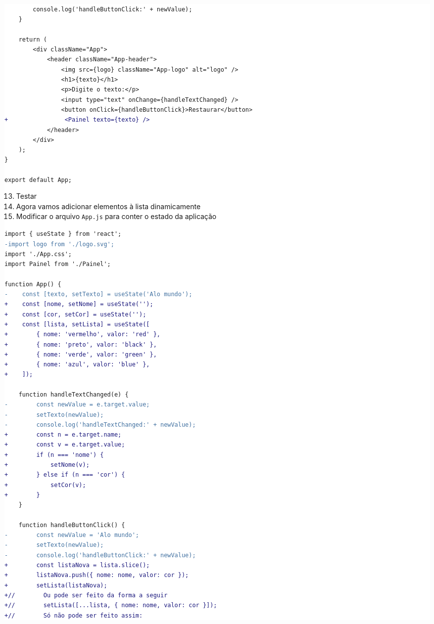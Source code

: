 ```diff
        console.log('handleButtonClick:' + newValue);
    }

    return (
        <div className="App">
            <header className="App-header">
                <img src={logo} className="App-logo" alt="logo" />
                <h1>{texto}</h1>
                <p>Digite o texto:</p>
                <input type="text" onChange={handleTextChanged} />
                <button onClick={handleButtonClick}>Restaurar</button>
+                <Painel texto={texto} />
            </header>
        </div>
    );
}

export default App;
```

13. Testar
14. Agora vamos adicionar elementos à lista dinamicamente
15. Modificar o arquivo `App.js` para conter o estado da aplicação

```diff
import { useState } from 'react';
-import logo from './logo.svg';
import './App.css';
import Painel from './Painel';

function App() {
-    const [texto, setTexto] = useState('Alo mundo');
+    const [nome, setNome] = useState('');
+    const [cor, setCor] = useState('');
+    const [lista, setLista] = useState([
+        { nome: 'vermelho', valor: 'red' },
+        { nome: 'preto', valor: 'black' },
+        { nome: 'verde', valor: 'green' },
+        { nome: 'azul', valor: 'blue' },
+    ]);

    function handleTextChanged(e) {
-        const newValue = e.target.value;
-        setTexto(newValue);
-        console.log('handleTextChanged:' + newValue);
+        const n = e.target.name;
+        const v = e.target.value;
+        if (n === 'nome') {
+            setNome(v);
+        } else if (n === 'cor') {
+            setCor(v);
+        }
    }

    function handleButtonClick() {
-        const newValue = 'Alo mundo';
-        setTexto(newValue);
-        console.log('handleButtonClick:' + newValue);
+        const listaNova = lista.slice();
+        listaNova.push({ nome: nome, valor: cor });
+        setLista(listaNova);
+//        Ou pode ser feito da forma a seguir
+//        setLista([...lista, { nome: nome, valor: cor }]);
+//        Só não pode ser feito assim:
```